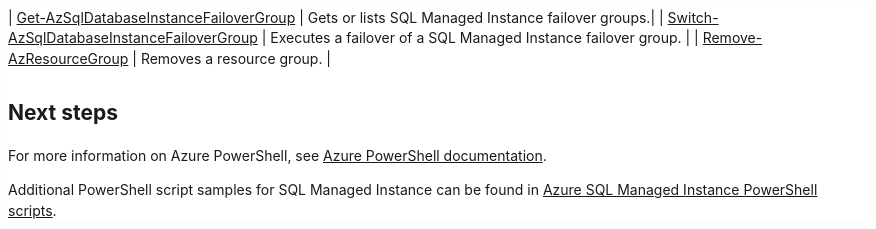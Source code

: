 | [Get-AzSqlDatabaseInstanceFailoverGroup](/powershell/module/az.sql/get-azsqldatabaseinstancefailovergroup) | Gets or lists SQL Managed Instance failover groups.| 
| [Switch-AzSqlDatabaseInstanceFailoverGroup](/powershell/module/az.sql/switch-azsqldatabaseinstancefailovergroup) | Executes a failover of a SQL Managed Instance failover group. | 
| [Remove-AzResourceGroup](/powershell/module/az.resources/remove-azresourcegroup) | Removes a resource group. | 

## Next steps

For more information on Azure PowerShell, see [Azure PowerShell documentation](/powershell/azure/).

Additional PowerShell script samples for SQL Managed Instance can be found in [Azure SQL Managed Instance PowerShell scripts](../../database/powershell-script-content-guide.md).
